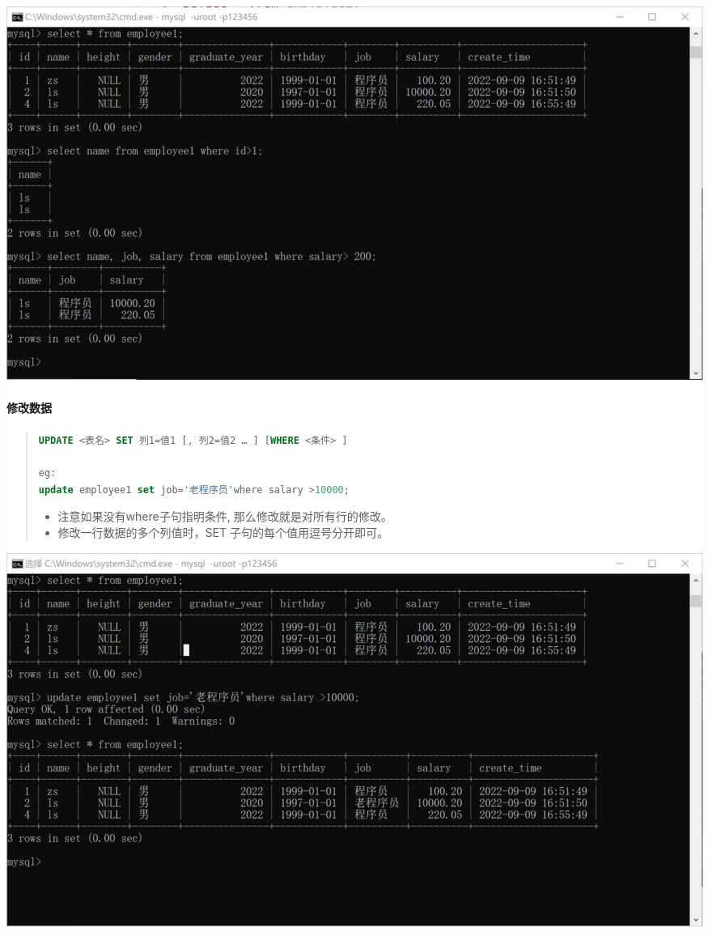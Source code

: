<img src='./img/sql/数据查询1.jpg'>

#### 修改数据

>```SQL
>UPDATE <表名> SET 列1=值1 [, 列2=值2 … ] [WHERE <条件> ]
>
>eg:
>update employee1 set job='老程序员'where salary >10000;
>```
>
>* 注意如果没有where子句指明条件, 那么修改就是对所有行的修改。
>* 修改一行数据的多个列值时，SET 子句的每个值用逗号分开即可。

<img src='./img/sql/数据修改1.jpg'>
